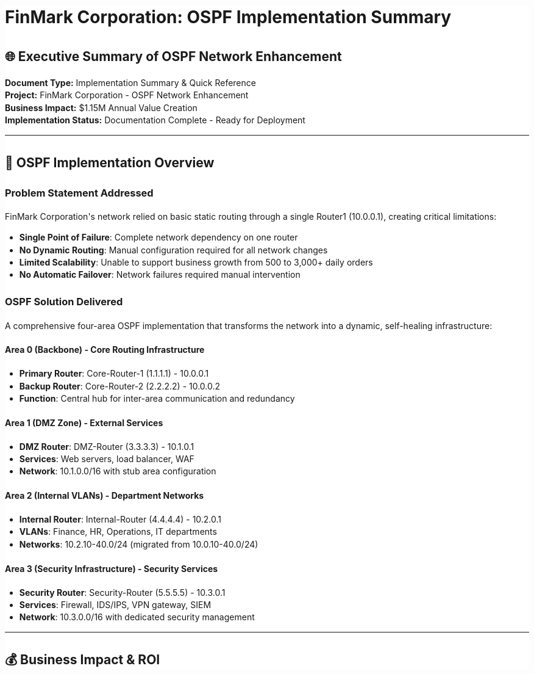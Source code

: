 # FinMark Corporation: OSPF Implementation Summary

## 🌐 Executive Summary of OSPF Network Enhancement

**Document Type:** Implementation Summary & Quick Reference  
**Project:** FinMark Corporation - OSPF Network Enhancement  
**Business Impact:** $1.15M Annual Value Creation  
**Implementation Status:** Documentation Complete - Ready for Deployment

---

## 🎯 OSPF Implementation Overview

### **Problem Statement Addressed**
FinMark Corporation's network relied on basic static routing through a single Router1 (10.0.0.1), creating critical limitations:
- **Single Point of Failure**: Complete network dependency on one router
- **No Dynamic Routing**: Manual configuration required for all network changes  
- **Limited Scalability**: Unable to support business growth from 500 to 3,000+ daily orders
- **No Automatic Failover**: Network failures required manual intervention

### **OSPF Solution Delivered**
A comprehensive four-area OSPF implementation that transforms the network into a dynamic, self-healing infrastructure:

#### **Area 0 (Backbone)** - Core Routing Infrastructure
- **Primary Router**: Core-Router-1 (1.1.1.1) - 10.0.0.1
- **Backup Router**: Core-Router-2 (2.2.2.2) - 10.0.0.2  
- **Function**: Central hub for inter-area communication and redundancy

#### **Area 1 (DMZ Zone)** - External Services
- **DMZ Router**: DMZ-Router (3.3.3.3) - 10.1.0.1
- **Services**: Web servers, load balancer, WAF
- **Network**: 10.1.0.0/16 with stub area configuration

#### **Area 2 (Internal VLANs)** - Department Networks  
- **Internal Router**: Internal-Router (4.4.4.4) - 10.2.0.1
- **VLANs**: Finance, HR, Operations, IT departments
- **Networks**: 10.2.10-40.0/24 (migrated from 10.0.10-40.0/24)

#### **Area 3 (Security Infrastructure)** - Security Services
- **Security Router**: Security-Router (5.5.5.5) - 10.3.0.1  
- **Services**: Firewall, IDS/IPS, VPN gateway, SIEM
- **Network**: 10.3.0.0/16 with dedicated security management

---

## 💰 Business Impact & ROI
